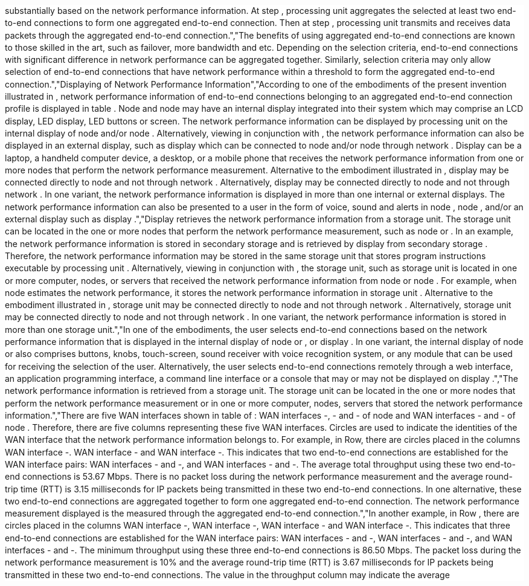 substantially based on the network performance information. At step , processing unit  aggregates the selected at least two end-to-end connections to form one aggregated end-to-end connection. Then at step , processing unit  transmits and receives data packets through the aggregated end-to-end connection.","The benefits of using aggregated end-to-end connections are known to those skilled in the art, such as failover, more bandwidth and etc. Depending on the selection criteria, end-to-end connections with significant difference in network performance can be aggregated together. Similarly, selection criteria may only allow selection of end-to-end connections that have network performance within a threshold to form the aggregated end-to-end connection.","Displaying of Network Performance Information","According to one of the embodiments of the present invention illustrated in , network performance information of end-to-end connections belonging to an aggregated end-to-end connection profile is displayed in table . Node  and node  may have an internal display integrated into their system which may comprise an LCD display, LED display, LED buttons or screen. The network performance information can be displayed by processing unit  on the internal display of node  and\/or node . Alternatively, viewing in conjunction with , the network performance information can also be displayed in an external display, such as display  which can be connected to node  and\/or node  through network . Display  can be a laptop, a handheld computer device, a desktop, or a mobile phone that receives the network performance information from one or more nodes that perform the network performance measurement. Alternative to the embodiment illustrated in , display  may be connected directly to node  and not through network . Alternatively, display  may be connected directly to node  and not through network . In one variant, the network performance information is displayed in more than one internal or external displays. The network performance information can also be presented to a user in the form of voice, sound and alerts in node , node , and\/or an external display such as display .","Display  retrieves the network performance information from a storage unit. The storage unit can be located in the one or more nodes that perform the network performance measurement, such as node  or . In an example, the network performance information is stored in secondary storage  and is retrieved by display  from secondary storage . Therefore, the network performance information may be stored in the same storage unit that stores program instructions executable by processing unit . Alternatively, viewing in conjunction with , the storage unit, such as storage unit  is located in one or more computer, nodes, or servers that received the network performance information from node  or node . For example, when node  estimates the network performance, it stores the network performance information in storage unit . Alternative to the embodiment illustrated in , storage unit  may be connected directly to node  and not through network . Alternatively, storage unit  may be connected directly to node  and not through network . In one variant, the network performance information is stored in more than one storage unit.","In one of the embodiments, the user selects end-to-end connections based on the network performance information that is displayed in the internal display of node  or , or display . In one variant, the internal display of node  or  also comprises buttons, knobs, touch-screen, sound receiver with voice recognition system, or any module that can be used for receiving the selection of the user. Alternatively, the user selects end-to-end connections remotely through a web interface, an application programming interface, a command line interface or a console that may or may not be displayed on display .","The network performance information is retrieved from a storage unit. The storage unit can be located in the one or more nodes that perform the network performance measurement or in one or more computer, nodes, servers that stored the network performance information.","There are five WAN interfaces shown in table  of : WAN interfaces -, - and - of node  and WAN interfaces - and - of node . Therefore, there are five columns representing these five WAN interfaces. Circles are used to indicate the identities of the WAN interface that the network performance information belongs to. For example, in Row, there are circles placed in the columns WAN interface -. WAN interface - and WAN interface -. This indicates that two end-to-end connections are established for the WAN interface pairs: WAN interfaces - and -, and WAN interfaces - and -. The average total throughput using these two end-to-end connections is 53.67 Mbps. There is no packet loss during the network performance measurement and the average round-trip time (RTT) is 3.15 milliseconds for IP packets being transmitted in these two end-to-end connections. In one alternative, these two end-to-end connections are aggregated together to form one aggregated end-to-end connection. The network performance measurement displayed is the measured through the aggregated end-to-end connection.","In another example, in Row , there are circles placed in the columns WAN interface -, WAN interface -, WAN interface - and WAN interface -. This indicates that three end-to-end connections are established for the WAN interface pairs: WAN interfaces - and -, WAN interfaces - and -, and WAN interfaces - and -. The minimum throughput using these three end-to-end connections is 86.50 Mbps. The packet loss during the network performance measurement is 10% and the average round-trip time (RTT) is 3.67 milliseconds for IP packets being transmitted in these two end-to-end connections. The value in the throughput column may indicate the average